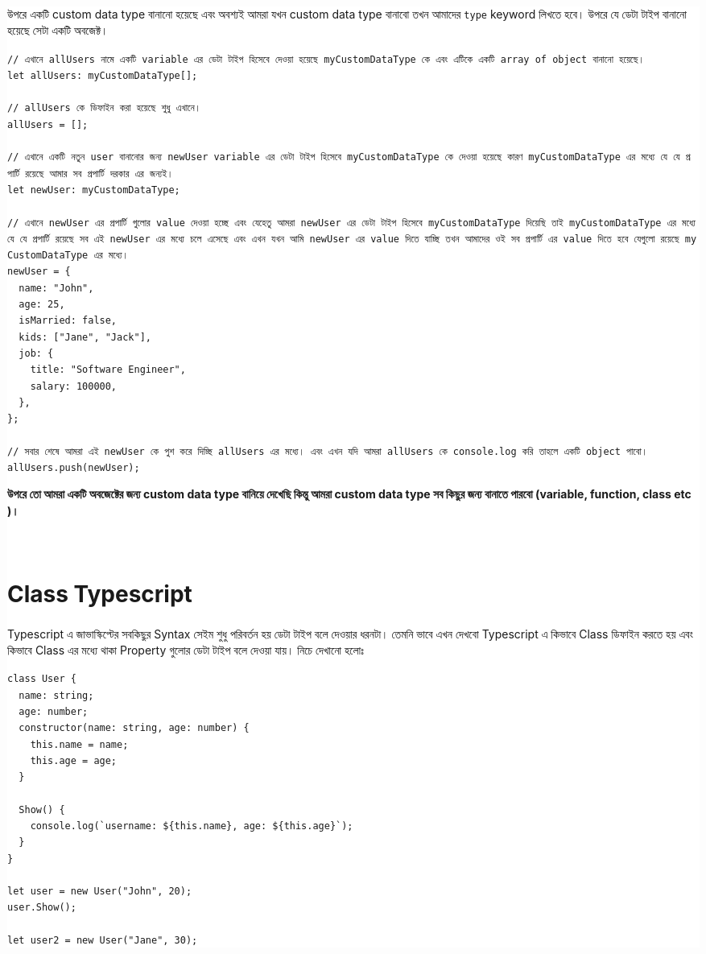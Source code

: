 উপরে একটি custom data type বানানো হয়েছে এবং অবশ্যই আমরা যখন custom data type বানাবো তখন আমাদের `type` keyword লিখতে হবে। উপরে যে ডেটা টাইপ বানানো হয়েছে সেটা একটি অবজেক্ট।

```
// এখানে allUsers নামে একটি variable এর ডেটা টাইপ হিসেবে দেওয়া হয়েছে myCustomDataType কে এবং এটিকে একটি array of object বানানো হয়েছে।
let allUsers: myCustomDataType[];

// allUsers কে ডিফাইন করা হয়েছে শুধু এখানে।
allUsers = [];

// এখানে একটি নতুন user বানানোর জন্য newUser variable এর ডেটা টাইপ হিসেবে myCustomDataType কে দেওয়া হয়েছে কারণ myCustomDataType এর মধ্যে যে যে প্রপার্টি রয়েছে আমার সব প্রপার্টি দরকার এর জন্যই।
let newUser: myCustomDataType;

// এখানে newUser এর প্রপার্টি গুলোর value দেওয়া হচ্ছে এবং যেহেতু আমরা newUser এর ডেটা টাইপ হিসেবে myCustomDataType দিয়েছি তাই myCustomDataType এর মধ্যে যে যে প্রপার্টি রয়েছে সব এই newUser এর মধ্যে চলে এসেছে এবং এখন যখন আমি newUser এর value দিতে যাচ্ছি তখন আমাদের ওই সব প্রপার্টি এর value দিতে হবে যেগুলো রয়েছে myCustomDataType এর মধ্যে।
newUser = {
  name: "John",
  age: 25,
  isMarried: false,
  kids: ["Jane", "Jack"],
  job: {
    title: "Software Engineer",
    salary: 100000,
  },
};

// সবার শেষে আমরা এই newUser কে পুশ করে দিচ্ছি allUsers এর মধ্যে। এবং এখন যদি আমরা allUsers কে console.log করি তাহলে একটি object পাবো।
allUsers.push(newUser);

```

**উপরে তো আমরা একটি অবজেক্টের জন্য custom data type বানিয়ে দেখেছি কিন্তু আমরা custom data type সব কিছুর জন্য বানাতে পারবো (variable, function, class etc )।**

</br>

# Class Typescript

Typescript এ জাভাস্কিপ্টের সবকিছুর Syntax সেইম শুধু পরিবর্তন হয় ডেটা টাইপ বলে দেওয়ার ধরনটা। তেমনি ভাবে এখন দেখবো Typescript এ কিভাবে Class ডিফাইন করতে হয় এবং কিভাবে Class এর মধ্যে থাকা Property গুলোর ডেটা টাইপ বলে দেওয়া যায়। নিচে দেখানো হলোঃ

```
class User {
  name: string;
  age: number;
  constructor(name: string, age: number) {
    this.name = name;
    this.age = age;
  }

  Show() {
    console.log(`username: ${this.name}, age: ${this.age}`);
  }
}

let user = new User("John", 20);
user.Show();

let user2 = new User("Jane", 30);
```